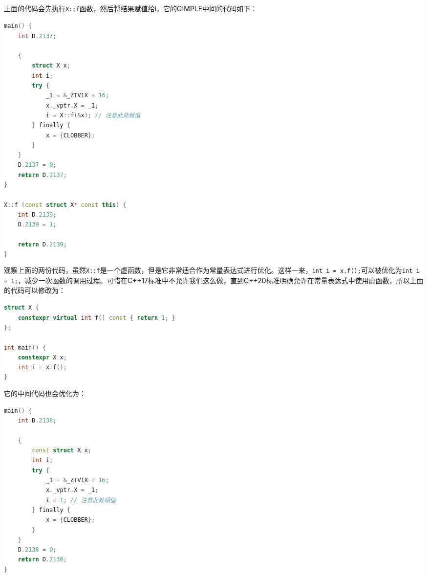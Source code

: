 上面的代码会先执行`X::f`函数，然后将结果赋值给i，它的GIMPLE中间的代码如下：

```cpp
main() {
	int D.2137;
	
	{
		struct X x;
		int i;
		try {
			_1 = &_ZTV1X + 16;
			x._vptr.X = _1;
			i = X::f(&x); // 注意此处赋值
		} finally {
			x = {CLOBBER};
		}
	}
	D.2137 = 0;
	return D.2137;
}

X::f (const struct X* const this) {
	int D.2139;
	D.2139 = 1;
	
	return D.2139;
}
```

观察上面的两份代码，虽然`X::f`是一个虚函数，但是它非常适合作为常量表达式进行优化。这样一来，`int i = x.f();`可以被优化为`int i = 1;`，减少一次函数的调用过程。可惜在C++17标准中不允许我们这么做，直到C++20标准明确允许在常量表达式中使用虚函数，所以上面的代码可以修改为：

```cpp
struct X {
	constexpr virtual int f() const { return 1; }
};

int main() {
	constexpr X x;
	int i = x.f();
}
```

它的中间代码也会优化为：

```cpp
main() {
	int D.2138;
	
	{
		const struct X x;
		int i;
		try {
			_1 = &_ZTV1X + 16;
			x._vptr.X = _1;
			i = 1; // 注意此处赋值
		} finally {
			x = {CLOBBER};
		}
	}
	D.2138 = 0;
	return D.2138;
}
```
